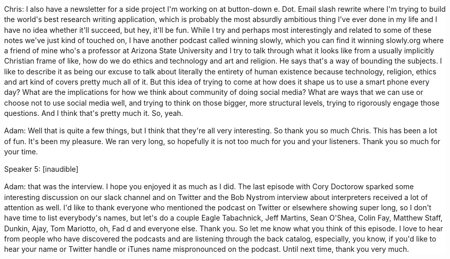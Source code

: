 Chris: I also have a newsletter for a side project I'm working on at button-down e. Dot. Email slash rewrite where I'm trying to build the world's best research writing application, which is probably the most absurdly ambitious thing I've ever done in my life and I have no idea whether it'll succeed, but hey, it'll be fun. While I try and perhaps most interestingly and related to some of these notes we've just kind of touched on, I have another podcast called winning slowly, which you can find it winning slowly.org where a friend of mine who's a professor at Arizona State University and I try to talk through what it looks like from a usually implicitly Christian frame of like, how do we do ethics and technology and art and religion. He says that's a way of bounding the subjects. I like to describe it as being our excuse to talk about literally the entirety of human existence because technology, religion, ethics and art kind of covers pretty much all of it. But this idea of trying to come at how does it shape us to use a smart phone every day? What are the implications for how we think about community of doing social media? What are ways that we can use or choose not to use social media well, and trying to think on those bigger, more structural levels, trying to rigorously engage those questions. And I think that's pretty much it. So, yeah.

Adam: Well that is quite a few things, but I think that they're all very interesting. So thank you so much Chris. This has been a lot of fun. It's been my pleasure. We ran very long, so hopefully it is not too much for you and your listeners. Thank you so much for your time.

Speaker 5: \[inaudible\]

Adam: that was the interview. I hope you enjoyed it as much as I did. The last episode with Cory Doctorow sparked some interesting discussion on our slack channel and on Twitter and the Bob Nystrom interview about interpreters received a lot of attention as well. I'd like to thank everyone who mentioned the podcast on Twitter or elsewhere showing super long, so I don't have time to list everybody's names, but let's do a couple Eagle Tabachnick, Jeff Martins, Sean O'Shea, Colin Fay, Matthew Staff, Dunkin, Ajay, Tom Mariotto, oh, Fad d and everyone else. Thank you. So let me know what you think of this episode. I love to hear from people who have discovered the podcasts and are listening through the back catalog, especially, you know, if you'd like to hear your name or Twitter handle or iTunes name mispronounced on the podcast. Until next time, thank you very much.
